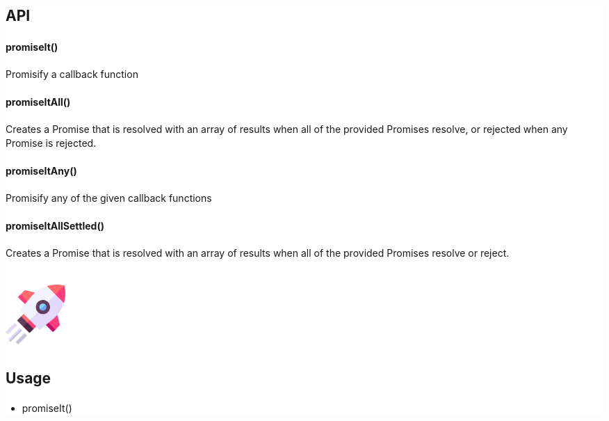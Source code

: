 ## API

#### promiseIt()

Promisify a callback function

#### promiseItAll()

Creates a Promise that is resolved with an array of results when all of the provided Promises resolve, or rejected when any Promise is rejected.

#### promiseItAny()

Promisify any of the given callback functions

#### promiseItAllSettled()

Creates a Promise that is resolved with an array of results when all of the provided Promises resolve or reject.

<br>

<img src="./assets/rocket.png" width="10%" />

## Usage

-   promiseIt()
